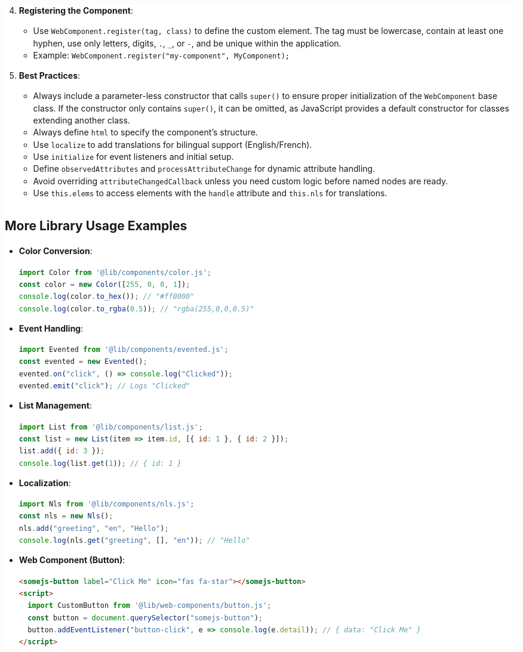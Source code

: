 
4. **Registering the Component**:
   - Use `WebComponent.register(tag, class)` to define the custom element. The tag must be lowercase, contain at least one hyphen, use only letters, digits, `.`, `_`, or `-`, and be unique within the application. 
   - Example: `WebComponent.register("my-component", MyComponent);`


5. **Best Practices**:
   - Always include a parameter-less constructor that calls `super()` to ensure proper initialization of the `WebComponent` base class. If the constructor only contains `super()`, it can be omitted, as JavaScript provides a default constructor for classes extending another class.
   - Always define `html` to specify the component’s structure.
   - Use `localize` to add translations for bilingual support (English/French).
   - Use `initialize` for event listeners and initial setup.
   - Define `observedAttributes` and `processAttributeChange` for dynamic attribute handling.
   - Avoid overriding `attributeChangedCallback` unless you need custom logic before named nodes are ready.
   - Use `this.elems` to access elements with the `handle` attribute and `this.nls` for translations.

## More Library Usage Examples
- **Color Conversion**:
  ```javascript
  import Color from '@lib/components/color.js';
  const color = new Color([255, 0, 0, 1]);
  console.log(color.to_hex()); // "#ff0000"
  console.log(color.to_rgba(0.5)); // "rgba(255,0,0,0.5)"
  ```

- **Event Handling**:
  ```javascript
  import Evented from '@lib/components/evented.js';
  const evented = new Evented();
  evented.on("click", () => console.log("Clicked"));
  evented.emit("click"); // Logs "Clicked"
  ```

- **List Management**:
  ```javascript
  import List from '@lib/components/list.js';
  const list = new List(item => item.id, [{ id: 1 }, { id: 2 }]);
  list.add({ id: 3 });
  console.log(list.get(1)); // { id: 1 }
  ```

- **Localization**:
  ```javascript
  import Nls from '@lib/components/nls.js';
  const nls = new Nls();
  nls.add("greeting", "en", "Hello");
  console.log(nls.get("greeting", [], "en")); // "Hello"
  ```

- **Web Component (Button)**:
  ```html
  <somejs-button label="Click Me" icon="fas fa-star"></somejs-button>
  <script>
    import CustomButton from '@lib/web-components/button.js';
    const button = document.querySelector("somejs-button");
    button.addEventListener("button-click", e => console.log(e.detail)); // { data: "Click Me" }
  </script>
  ```
